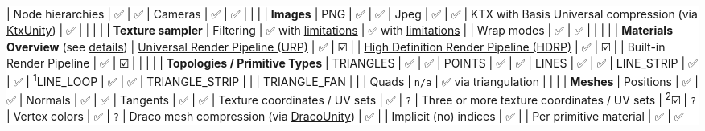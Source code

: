 | Node hierarchies | ✅ | ✅
| Cameras | ✅ | ✅ 
| | |
| **Images**
| PNG | ✅ | ✅
| Jpeg | ✅ | ✅
| KTX with Basis Universal compression (via [KtxUnity](https://github.com/atteneder/KtxUnity)) | ✅ | 
| | |
| **Texture sampler**
| Filtering  | ✅ with [limitations](./KnownIssues.md) | ✅ with [limitations](./KnownIssues.md) |
| Wrap modes | ✅ | ✅ |
| | |
| **Materials Overview** (see [details](#materials-details))
| [Universal Render Pipeline (URP)][URP] | ✅ | ☑️ |
| [High Definition Render Pipeline (HDRP)][HDRP] | ✅ | ☑️ |
| Built-in Render Pipeline | ✅ | ☑️ |
| | |
| **Topologies / Primitive Types**
| TRIANGLES | ✅ | ✅
| POINTS | ✅ | ✅
| LINES | ✅ | ✅
| LINE_STRIP | ✅ | ✅
| <sup>1</sup>LINE_LOOP | ✅ | ✅
| TRIANGLE_STRIP |  | 
| TRIANGLE_FAN |  | 
| Quads | `n/a` | ✅ via triangulation
| | |
| **Meshes**
| Positions | ✅ | ✅
| Normals | ✅ | ✅
| Tangents | ✅ | ✅
| Texture coordinates / UV sets | ✅ | `?`
| Three or more texture coordinates / UV sets | <sup>2</sup>☑️ | `?`
| Vertex colors | ✅ | `?`
| Draco mesh compression (via [DracoUnity](https://github.com/atteneder/DracoUnity)) | ✅ | 
| Implicit (no) indices | ✅ | 
| Per primitive material | ✅ | ✅

[AnimationMecanim]: https://github.com/atteneder/glTFast/issues/167
[AnimationPlayables]: https://github.com/atteneder/glTFast/issues/166  
[ClearCoat]: https://github.com/atteneder/glTFast/issues/68
[DOTS]: https://unity.com/dots
[HDRP]: https://unity.com/srp/High-Definition-Render-Pipeline
[IBL]: https://github.com/atteneder/glTFast/issues/108
[IOR]: https://github.com/atteneder/glTFast/issues/207
[MeshOpt]: https://github.com/KhronosGroup/glTF/tree/main/extensions/2.0/Vendor/EXT_meshopt_compression
[MeshOptPkg]: https://docs.unity3d.com/Packages/com.unity.meshopt.decompress@0.1/manual/index.html
[newIssue]: https://github.com/atteneder/glTFast/issues/new
[SamplerFilter]: https://github.com/atteneder/glTFast/issues/61 
[Sheen]: https://github.com/atteneder/glTFast/issues/110
[Skins]: https://www.khronos.org/registry/glTF/specs/2.0/glTF-2.0.html#skins
[Specular]: https://github.com/atteneder/glTFast/issues/208
[Transmission]: https://github.com/atteneder/glTFast/issues/111
[URP]: https://unity.com/srp/universal-render-pipeline
[UVsets]: https://github.com/atteneder/glTFast/issues/206
[Variants]: https://github.com/atteneder/glTFast/issues/112
[Volume]: https://github.com/atteneder/glTFast/issues/209